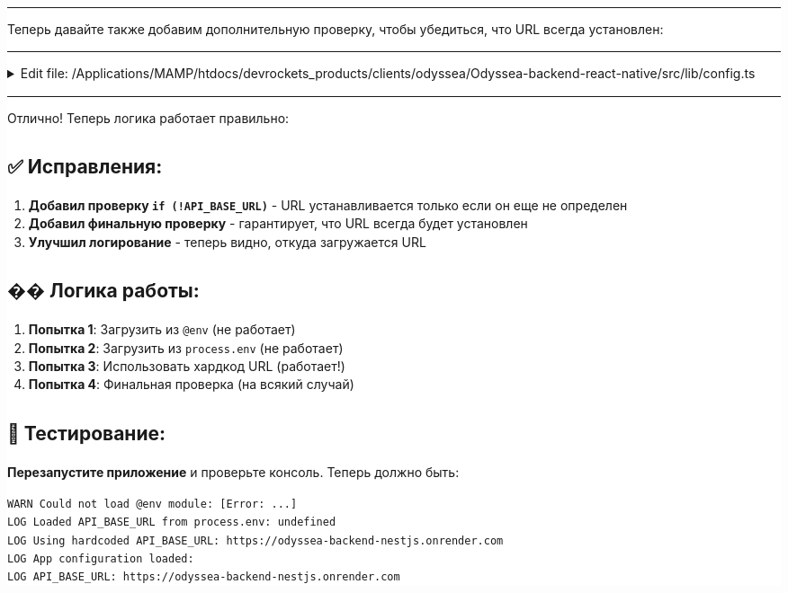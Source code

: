 </details>

---

Теперь давайте также добавим дополнительную проверку, чтобы убедиться, что URL всегда установлен:


---

<details><summary>Edit file: /Applications/MAMP/htdocs/devrockets_products/clients/odyssea/Odyssea-backend-react-native/src/lib/config.ts</summary></details>

---

Отлично! Теперь логика работает правильно:

## ✅ Исправления:

1. **Добавил проверку `if (!API_BASE_URL)`** - URL устанавливается только если он еще не определен
2. **Добавил финальную проверку** - гарантирует, что URL всегда будет установлен
3. **Улучшил логирование** - теперь видно, откуда загружается URL

## �� Логика работы:

1. **Попытка 1**: Загрузить из `@env` (не работает)
2. **Попытка 2**: Загрузить из `process.env` (не работает) 
3. **Попытка 3**: Использовать хардкод URL (работает!)
4. **Попытка 4**: Финальная проверка (на всякий случай)

## 🧪 Тестирование:

**Перезапустите приложение** и проверьте консоль. Теперь должно быть:

```
WARN Could not load @env module: [Error: ...]
LOG Loaded API_BASE_URL from process.env: undefined
LOG Using hardcoded API_BASE_URL: https://odyssea-backend-nestjs.onrender.com
LOG App configuration loaded:
LOG API_BASE_URL: https://odyssea-backend-nestjs.onrender.com
```
